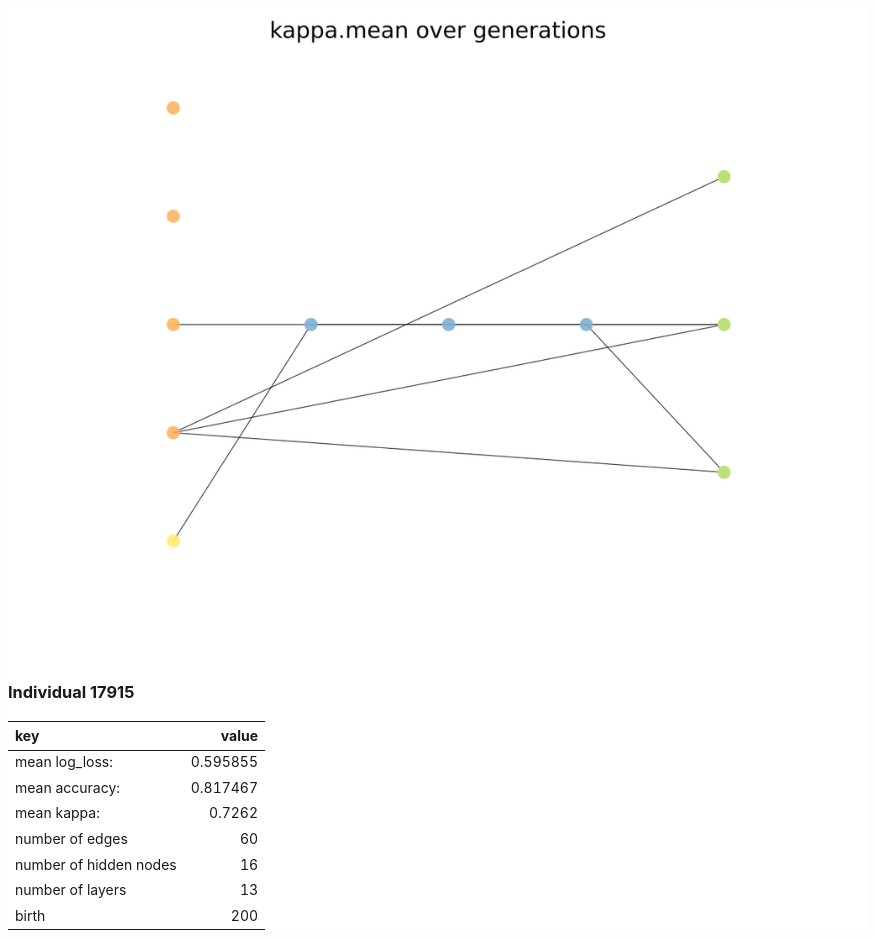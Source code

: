 ![Network of individual 9051](media/network_9051.svg)


### Individual 17915


| key                    |      value |
|:-----------------------|-----------:|
| mean log_loss:         |   0.595855 |
| mean accuracy:         |   0.817467 |
| mean kappa:            |   0.7262   |
| number of edges        |  60        |
| number of hidden nodes |  16        |
| number of layers       |  13        |
| birth                  | 200        |
